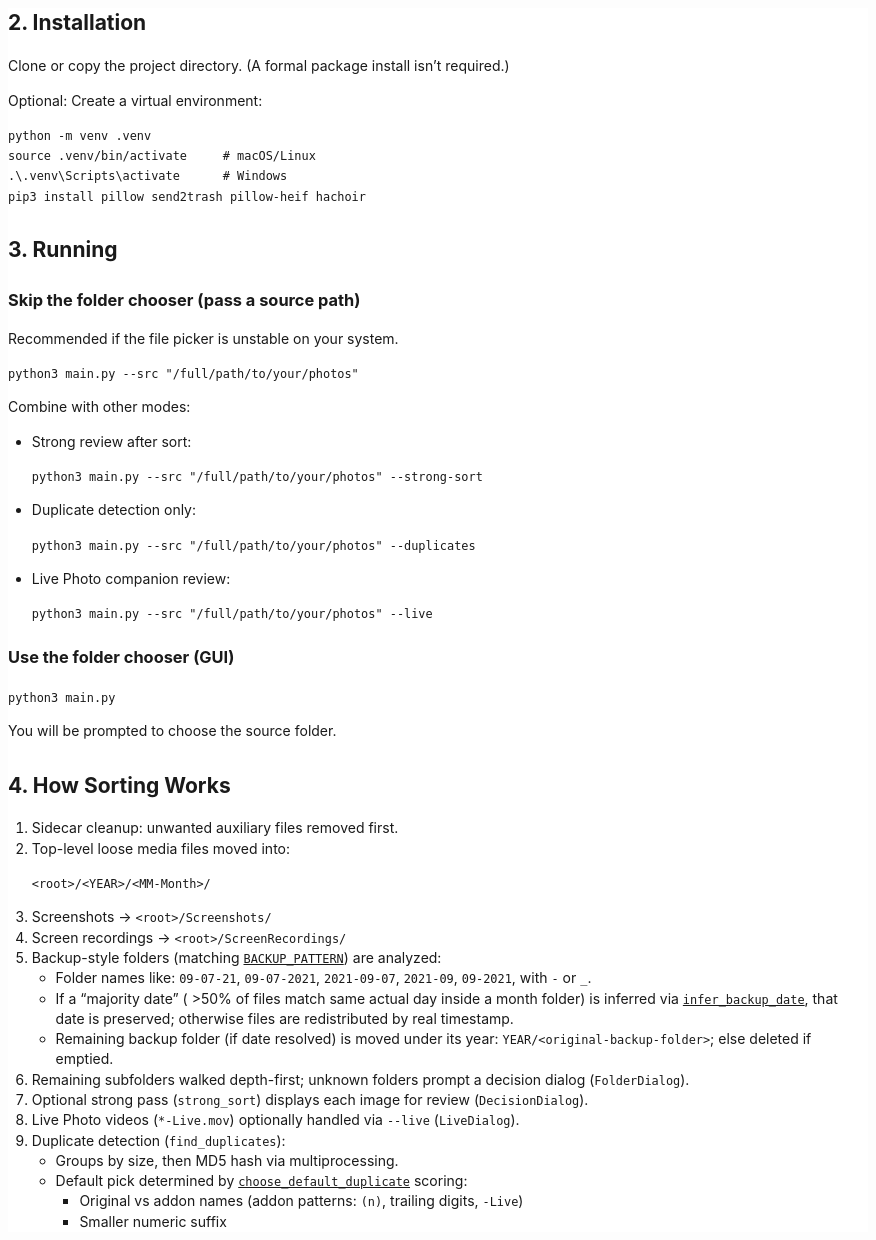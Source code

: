 ## 2. Installation

Clone or copy the project directory. (A formal package install isn’t required.)

Optional: Create a virtual environment:
```
python -m venv .venv
source .venv/bin/activate     # macOS/Linux
.\.venv\Scripts\activate      # Windows
pip3 install pillow send2trash pillow-heif hachoir
```

## 3. Running

### Skip the folder chooser (pass a source path)
Recommended if the file picker is unstable on your system.
```
python3 main.py --src "/full/path/to/your/photos"
```

Combine with other modes:
- Strong review after sort:
  ```
  python3 main.py --src "/full/path/to/your/photos" --strong-sort
  ```
- Duplicate detection only:
  ```
  python3 main.py --src "/full/path/to/your/photos" --duplicates
  ```
- Live Photo companion review:
  ```
  python3 main.py --src "/full/path/to/your/photos" --live
  ```

### Use the folder chooser (GUI)
```
python3 main.py
```
You will be prompted to choose the source folder.

## 4. How Sorting Works

1. Sidecar cleanup: unwanted auxiliary files removed first.
2. Top-level loose media files moved into:
   ```
   <root>/<YEAR>/<MM-Month>/
   ```
3. Screenshots → `<root>/Screenshots/`
4. Screen recordings → `<root>/ScreenRecordings/`
5. Backup-style folders (matching [`BACKUP_PATTERN`](detectors.py)) are analyzed:
   - Folder names like: `09-07-21`, `09-07-2021`, `2021-09-07`, `2021-09`, `09-2021`, with `-` or `_`.
   - If a “majority date” ( >50% of files match same actual day inside a month folder) is inferred via [`infer_backup_date`](detectors.py), that date is preserved; otherwise files are redistributed by real timestamp.
   - Remaining backup folder (if date resolved) is moved under its year: `YEAR/<original-backup-folder>`; else deleted if emptied.
6. Remaining subfolders walked depth-first; unknown folders prompt a decision dialog (`FolderDialog`).
7. Optional strong pass (`strong_sort`) displays each image for review (`DecisionDialog`).
8. Live Photo videos (`*-Live.mov`) optionally handled via `--live` (`LiveDialog`).
9. Duplicate detection (`find_duplicates`):
   - Groups by size, then MD5 hash via multiprocessing.
   - Default pick determined by [`choose_default_duplicate`](sort_logic.py) scoring:
     - Original vs addon names (addon patterns: `(n)`, trailing digits, `-Live`)
     - Smaller numeric suffix
